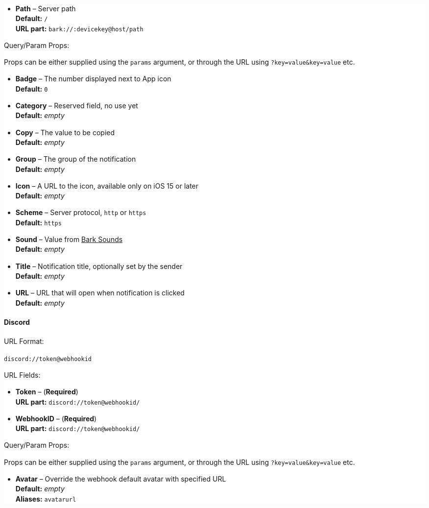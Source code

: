 - **Path** – Server path  
  **Default:** `/`  
  **URL part:** `bark://:devicekey@host/path`

Query/Param Props:

Props can be either supplied using the `params` argument, or through the URL using  `?key=value&key=value` etc.

- **Badge** – The number displayed next to App icon  
  **Default:** `0`

- **Category** – Reserved field, no use yet  
  **Default:** _empty_

- **Copy** – The value to be copied  
  **Default:** _empty_

- **Group** – The group of the notification  
  **Default:** _empty_

- **Icon** – A URL to the icon, available only on iOS 15 or later  
  **Default:** _empty_

- **Scheme** – Server protocol, `http` or `https`  
  **Default:** `https`

- **Sound** – Value from [Bark Sounds](https://github.com/Finb/Bark/tree/master/Sounds)  
  **Default:** _empty_

- **Title** – Notification title, optionally set by the sender  
  **Default:** _empty_

- **URL** – URL that will open when notification is clicked  
  **Default:** _empty_

#### Discord

URL Format:

```
discord://token@webhookid
```

URL Fields:

- **Token** – (**Required**)  
  **URL part:** `discord://token@webhookid/`

- **WebhookID** – (**Required**)  
  **URL part:** `discord://token@webhookid/`

Query/Param Props:

Props can be either supplied using the `params` argument, or through the URL using  `?key=value&key=value` etc.

- **Avatar** – Override the webhook default avatar with specified URL  
  **Default:** _empty_  
  **Aliases:** `avatarurl`

